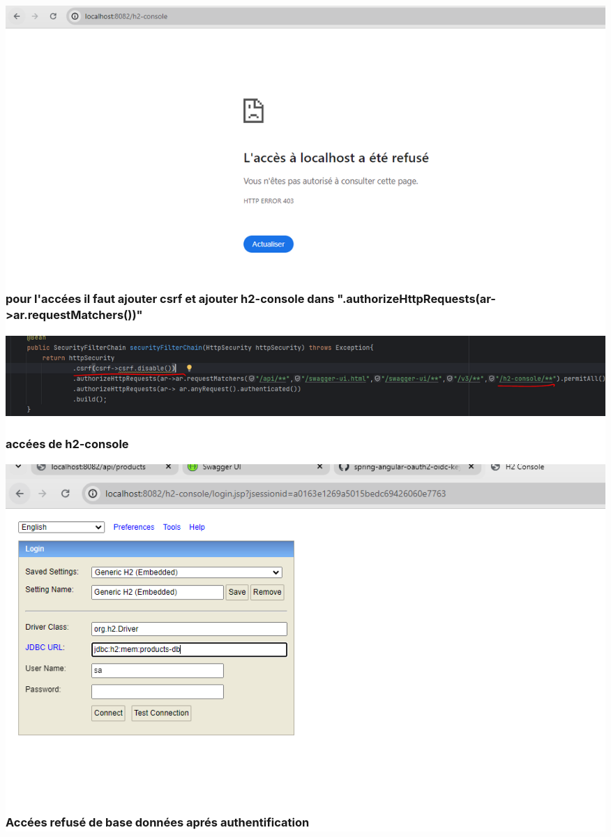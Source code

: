 <img src="final/8.PNG" alt=""/>
<h3>pour l'accées il faut ajouter csrf et ajouter h2-console dans ".authorizeHttpRequests(ar->ar.requestMatchers())"</h3>
<img src="final/9.PNG" alt=""/>
<h3>accées de h2-console</h3>
<img src="final/10.PNG" alt=""/>
<h3>Accées refusé de base données aprés authentification</h3>